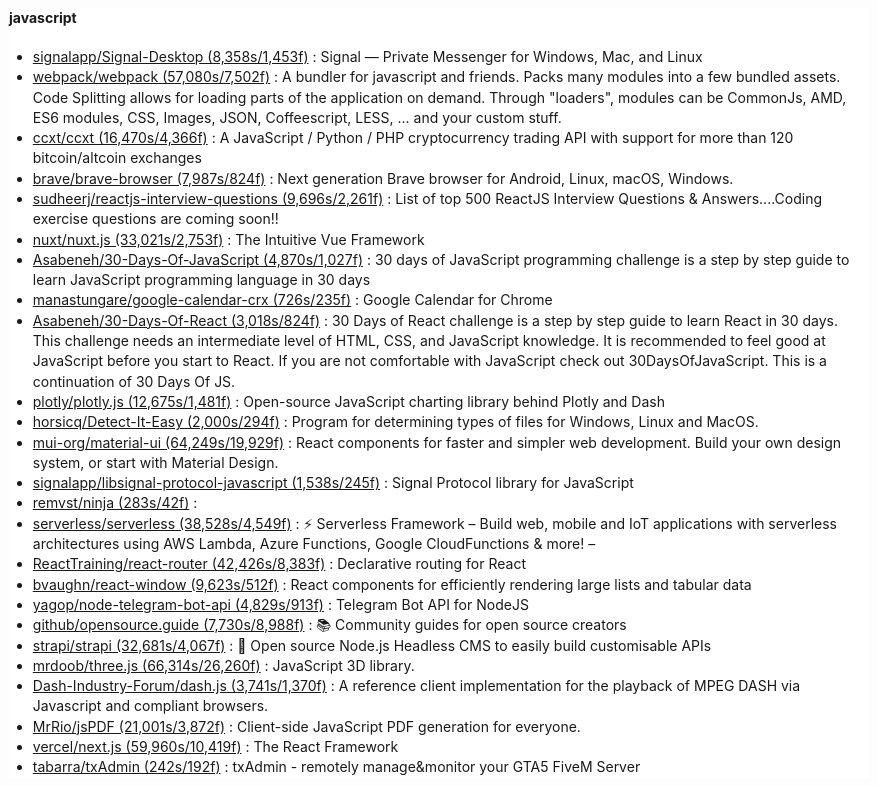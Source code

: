 #### javascript
* [signalapp/Signal-Desktop (8,358s/1,453f)](https://github.com/signalapp/Signal-Desktop) : Signal — Private Messenger for Windows, Mac, and Linux
* [webpack/webpack (57,080s/7,502f)](https://github.com/webpack/webpack) : A bundler for javascript and friends. Packs many modules into a few bundled assets. Code Splitting allows for loading parts of the application on demand. Through "loaders", modules can be CommonJs, AMD, ES6 modules, CSS, Images, JSON, Coffeescript, LESS, ... and your custom stuff.
* [ccxt/ccxt (16,470s/4,366f)](https://github.com/ccxt/ccxt) : A JavaScript / Python / PHP cryptocurrency trading API with support for more than 120 bitcoin/altcoin exchanges
* [brave/brave-browser (7,987s/824f)](https://github.com/brave/brave-browser) : Next generation Brave browser for Android, Linux, macOS, Windows.
* [sudheerj/reactjs-interview-questions (9,696s/2,261f)](https://github.com/sudheerj/reactjs-interview-questions) : List of top 500 ReactJS Interview Questions & Answers....Coding exercise questions are coming soon!!
* [nuxt/nuxt.js (33,021s/2,753f)](https://github.com/nuxt/nuxt.js) : The Intuitive Vue Framework
* [Asabeneh/30-Days-Of-JavaScript (4,870s/1,027f)](https://github.com/Asabeneh/30-Days-Of-JavaScript) : 30 days of JavaScript programming challenge is a step by step guide to learn JavaScript programming language in 30 days
* [manastungare/google-calendar-crx (726s/235f)](https://github.com/manastungare/google-calendar-crx) : Google Calendar for Chrome
* [Asabeneh/30-Days-Of-React (3,018s/824f)](https://github.com/Asabeneh/30-Days-Of-React) : 30 Days of React challenge is a step by step guide to learn React in 30 days. This challenge needs an intermediate level of HTML, CSS, and JavaScript knowledge. It is recommended to feel good at JavaScript before you start to React. If you are not comfortable with JavaScript check out 30DaysOfJavaScript. This is a continuation of 30 Days Of JS.
* [plotly/plotly.js (12,675s/1,481f)](https://github.com/plotly/plotly.js) : Open-source JavaScript charting library behind Plotly and Dash
* [horsicq/Detect-It-Easy (2,000s/294f)](https://github.com/horsicq/Detect-It-Easy) : Program for determining types of files for Windows, Linux and MacOS.
* [mui-org/material-ui (64,249s/19,929f)](https://github.com/mui-org/material-ui) : React components for faster and simpler web development. Build your own design system, or start with Material Design.
* [signalapp/libsignal-protocol-javascript (1,538s/245f)](https://github.com/signalapp/libsignal-protocol-javascript) : Signal Protocol library for JavaScript
* [remvst/ninja (283s/42f)](https://github.com/remvst/ninja) : 
* [serverless/serverless (38,528s/4,549f)](https://github.com/serverless/serverless) : ⚡ Serverless Framework – Build web, mobile and IoT applications with serverless architectures using AWS Lambda, Azure Functions, Google CloudFunctions & more! –
* [ReactTraining/react-router (42,426s/8,383f)](https://github.com/ReactTraining/react-router) : Declarative routing for React
* [bvaughn/react-window (9,623s/512f)](https://github.com/bvaughn/react-window) : React components for efficiently rendering large lists and tabular data
* [yagop/node-telegram-bot-api (4,829s/913f)](https://github.com/yagop/node-telegram-bot-api) : Telegram Bot API for NodeJS
* [github/opensource.guide (7,730s/8,988f)](https://github.com/github/opensource.guide) : 📚 Community guides for open source creators
* [strapi/strapi (32,681s/4,067f)](https://github.com/strapi/strapi) : 🚀 Open source Node.js Headless CMS to easily build customisable APIs
* [mrdoob/three.js (66,314s/26,260f)](https://github.com/mrdoob/three.js) : JavaScript 3D library.
* [Dash-Industry-Forum/dash.js (3,741s/1,370f)](https://github.com/Dash-Industry-Forum/dash.js) : A reference client implementation for the playback of MPEG DASH via Javascript and compliant browsers.
* [MrRio/jsPDF (21,001s/3,872f)](https://github.com/MrRio/jsPDF) : Client-side JavaScript PDF generation for everyone.
* [vercel/next.js (59,960s/10,419f)](https://github.com/vercel/next.js) : The React Framework
* [tabarra/txAdmin (242s/192f)](https://github.com/tabarra/txAdmin) : txAdmin - remotely manage&monitor your GTA5 FiveM Server
